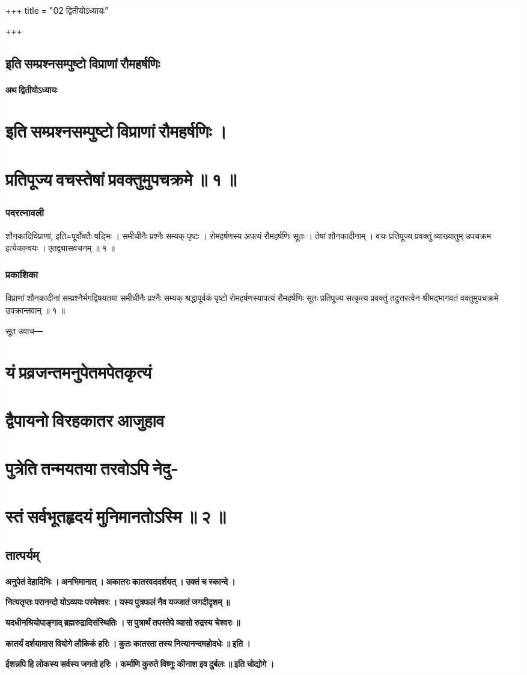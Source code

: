 +++
title = "02 द्वितीयोऽध्यायः"

+++


## इति सम्प्रश्नसम्पुष्टो विप्राणां रौमहर्षणिः

**अथ द्वितीयोऽध्यायः**

# इति सम्प्रश्नसम्पुष्टो विप्राणां रौमहर्षणिः ।

# प्रतिपूज्य वचस्तेषां प्रवक्तुमुपचक्रमे ॥ १ ॥

### **पदरत्नावली**

शौनकादिविप्राणां, इति=पूर्वोक्तैः षड्भिः । समीचीनैः प्रश्नैः सम्यक् पृष्टः । रोमहर्षणस्य अपत्यं रौमहर्षणिः सूतः । तेषां शौनकादीनाम् । वचः प्रतिपूज्य प्रवक्तुं व्याख्यातुम् उपचक्रम इत्येकान्वयः । एतद्व्यासवचनम् ॥ १ ॥

### **प्रकाशिका**

विप्राणां शौनकादीनां सम्प्रश्नैर्भगद्विषयतया समीचीनैः प्रश्नैः सम्यक् श्रद्धापूर्वकं पृष्टो रोमहर्षणस्यापत्यं रौमहर्षणिः सूतः प्रतिपूज्य सत्कृत्य प्रवक्तुं तदुत्तरत्वेन श्रीमद्भागवतं वक्तुमुपचक्रमे उपक्रान्तवान् ॥ १ ॥

सूत उवाच—

# यं प्रव्रजन्तमनुपेतमपेतकृत्यं

# द्वैपायनो विरहकातर आजुहाव

# पुत्रेति तन्मयतया तरवोऽपि नेदु-

# स्तं सर्वभूतहृदयं मुनिमानतोऽस्मि ॥ २ ॥

## **तात्पर्यम्**

**अनुपेतं देहादिभिः । अनभिमानात् । अकातरः कातरवददर्शयत् । उक्तं च स्कान्दे ।**

**नित्यतृप्तः परानन्दो योऽव्ययः परमेश्वरः । यस्य पुत्रफलं नैव यज्जातं जगदीदृशम् ॥**

**यदधीनश्रियोपाङ्गाद् ब्रह्मरुद्रादिसंस्थितिः । स पुत्रार्थं तपस्तेपे व्यासो रुद्रस्य चेश्वरः ॥**

**कातर्यं दर्शयामास वियोगे लौकिकं हरिः । कुतः कातरता तस्य नित्यानन्दमहोदधेः ॥ इति ।**

**ईशन्नपि हि लोकस्य सर्वस्य जगतो हरिः । कर्माणि कुरुते विष्णुः कीनाश इव दुर्बलः ॥ इति चोद्योगे ।**
